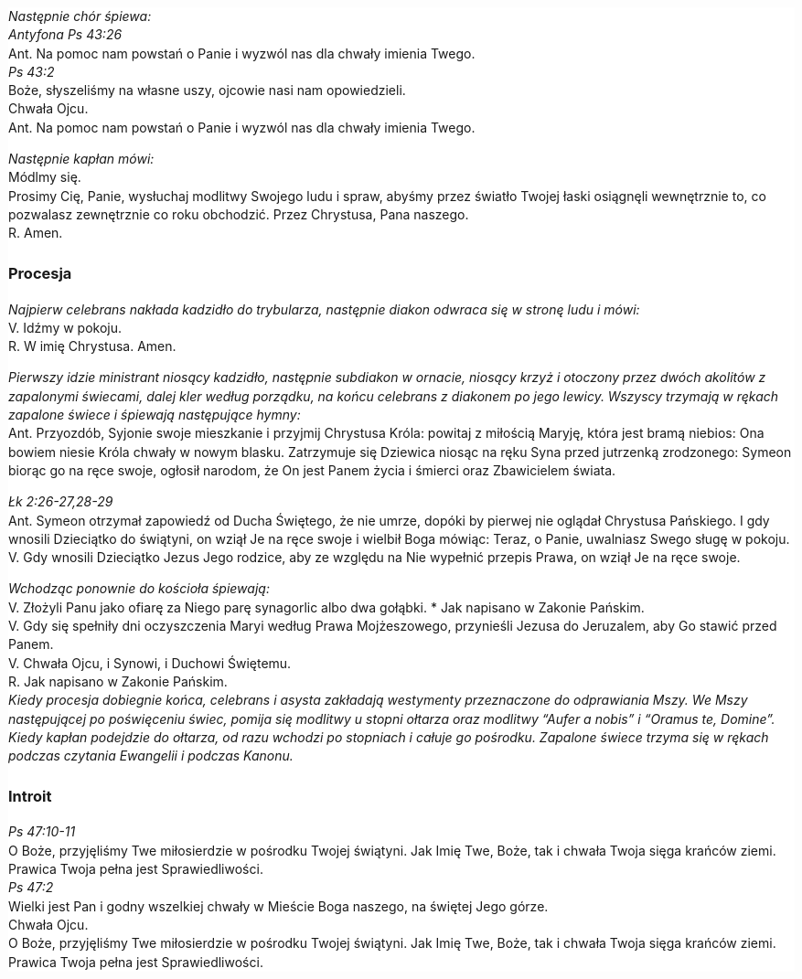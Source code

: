   
*Następnie chór śpiewa:*  
*Antyfona Ps 43:26*  
Ant. Na pomoc nam powstań o Panie i wyzwól nas dla chwały imienia Twego.  
*Ps 43:2*  
Boże, słyszeliśmy na własne uszy, ojcowie nasi nam opowiedzieli.  
Chwała Ojcu.  
Ant. Na pomoc nam powstań o Panie i wyzwól nas dla chwały imienia Twego.  
  
  
*Następnie kapłan mówi:*  
Módlmy się.  
Prosimy Cię, Panie, wysłuchaj modlitwy Swojego ludu i spraw, abyśmy przez światło Twojej łaski osiągnęli wewnętrznie to, co pozwalasz zewnętrznie co roku obchodzić. Przez Chrystusa, Pana naszego.  
R. Amen.  


### Procesja  
*Najpierw celebrans nakłada kadzidło do trybularza, następnie diakon odwraca się w stronę ludu i mówi:*  
V. Idźmy w pokoju.  
R. W imię Chrystusa. Amen.  
  
*Pierwszy idzie ministrant niosący kadzidło, następnie subdiakon w ornacie, niosący krzyż i otoczony przez dwóch akolitów z zapalonymi świecami, dalej kler według porządku, na końcu celebrans z diakonem po jego lewicy. Wszyscy trzymają w rękach zapalone świece i śpiewają następujące hymny:*  
Ant. Przyozdób, Syjonie swoje mieszkanie i przyjmij Chrystusa Króla: powitaj z miłością Maryję, która jest bramą niebios: Ona bowiem niesie Króla chwały w nowym blasku. Zatrzymuje się Dziewica niosąc na ręku Syna przed jutrzenką zrodzonego: Symeon biorąc go na ręce swoje, ogłosił narodom, że On jest Panem życia i śmierci oraz Zbawicielem świata.  
  
*Łk 2:26-27,28-29*  
Ant. Symeon otrzymał zapowiedź od Ducha Świętego, że nie umrze, dopóki by pierwej nie oglądał Chrystusa Pańskiego. I gdy wnosili Dzieciątko do świątyni, on wziął Je na ręce swoje i wielbił Boga mówiąc: Teraz, o Panie, uwalniasz Swego sługę w pokoju.  
V. Gdy wnosili Dzieciątko Jezus Jego rodzice, aby ze względu na Nie wypełnić przepis Prawa, on wziął Je na ręce swoje.  
  
*Wchodząc ponownie do kościoła śpiewają:*  
V. Złożyli Panu jako ofiarę za Niego parę synagorlic albo dwa gołąbki. * Jak napisano w Zakonie Pańskim.  
V. Gdy się spełniły dni oczyszczenia Maryi według Prawa Mojżeszowego, przynieśli Jezusa do Jeruzalem, aby Go stawić przed Panem.  
V. Chwała Ojcu, i Synowi, i Duchowi Świętemu.  
R. Jak napisano w Zakonie Pańskim.  
*Kiedy procesja dobiegnie końca, celebrans i asysta zakładają westymenty przeznaczone do odprawiania Mszy. We Mszy następującej po poświęceniu świec, pomija się modlitwy u stopni ołtarza oraz modlitwy “Aufer a nobis” i “Oramus te, Domine”. Kiedy kapłan podejdzie do ołtarza, od razu wchodzi po stopniach i całuje go pośrodku. Zapalone świece trzyma się w rękach podczas czytania Ewangelii i podczas Kanonu.*  


### Introit  
*Ps 47:10-11*  
O Boże, przyjęliśmy Twe miłosierdzie w pośrodku Twojej świątyni. Jak Imię Twe, Boże, tak i chwała Twoja sięga krańców ziemi. Prawica Twoja pełna jest Sprawiedliwości.  
*Ps 47:2*  
Wielki jest Pan i godny wszelkiej chwały w Mieście Boga naszego, na świętej Jego górze.  
Chwała Ojcu.  
O Boże, przyjęliśmy Twe miłosierdzie w pośrodku Twojej świątyni. Jak Imię Twe, Boże, tak i chwała Twoja sięga krańców ziemi. Prawica Twoja pełna jest Sprawiedliwości.  
